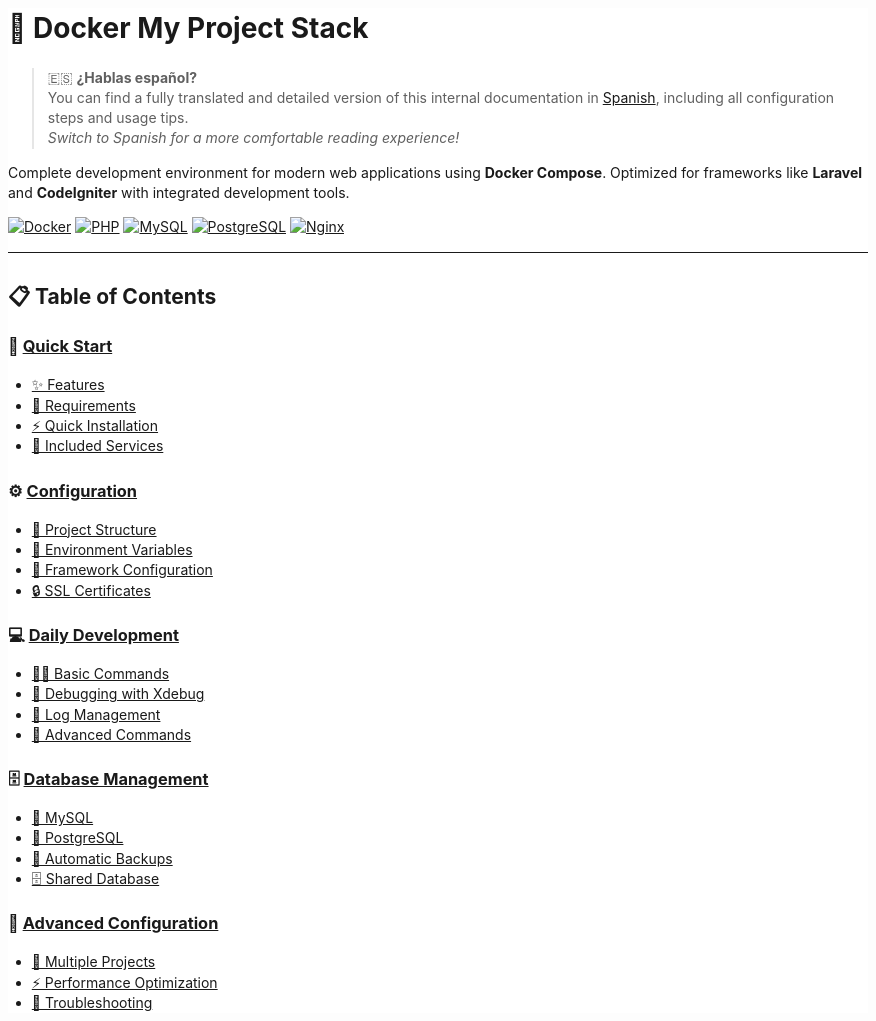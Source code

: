 # 🚀 Docker My Project Stack

> 🇪🇸 **¿Hablas español?**  
> You can find a fully translated and detailed version of this internal documentation in [Spanish](./Readme.es.md), including all configuration steps and usage tips.  
> _Switch to Spanish for a more comfortable reading experience!_

Complete development environment for modern web applications using **Docker Compose**. Optimized for frameworks like **Laravel** and **CodeIgniter** with integrated development tools.

[![Docker](https://img.shields.io/badge/Docker-20.10+-blue.svg)](https://www.docker.com/)
[![PHP](https://img.shields.io/badge/PHP-8.4-purple.svg)](https://php.net/)
[![MySQL](https://img.shields.io/badge/MySQL-8.0-orange.svg)](https://mysql.com/)
[![PostgreSQL](https://img.shields.io/badge/PostgreSQL-15-blue.svg)](https://postgresql.org/)
[![Nginx](https://img.shields.io/badge/Nginx-1.28-green.svg)](https://nginx.org/)

---

## 📋 Table of Contents

### 🚀 [Quick Start](#-quick-start-1)

-   [✨ Features](#-features)
-   [🔧 Requirements](#-requirements)
-   [⚡ Quick Installation](#-quick-installation)
-   [🧩 Included Services](#-included-services)

### ⚙️ [Configuration](#️-configuration-1)

-   [📁 Project Structure](#-project-structure)
-   [🔧 Environment Variables](#-environment-variables)
-   [🎯 Framework Configuration](#-framework-configuration)
-   [🔒 SSL Certificates](#-ssl-certificates)

### 💻 [Daily Development](#-daily-development-1)

-   [👨‍💻 Basic Commands](#-basic-commands)
-   [🐞 Debugging with Xdebug](#-debugging-with-xdebug)
-   [📑 Log Management](#-log-management)
-   [🔧 Advanced Commands](#-advanced-commands)

### 🗄️ [Database Management](#️-database-management-1)

-   [💾 MySQL](#-mysql)
-   [🐘 PostgreSQL](#-postgresql)
-   [🔄 Automatic Backups](#-automatic-backups)
-   [🗄️ Shared Database](#️-shared-database)

### 🔧 [Advanced Configuration](#-advanced-configuration-1)

-   [🔄 Multiple Projects](#-multiple-projects)
-   [⚡ Performance Optimization](#-performance-optimization)
-   [🚨 Troubleshooting](#-troubleshooting)
